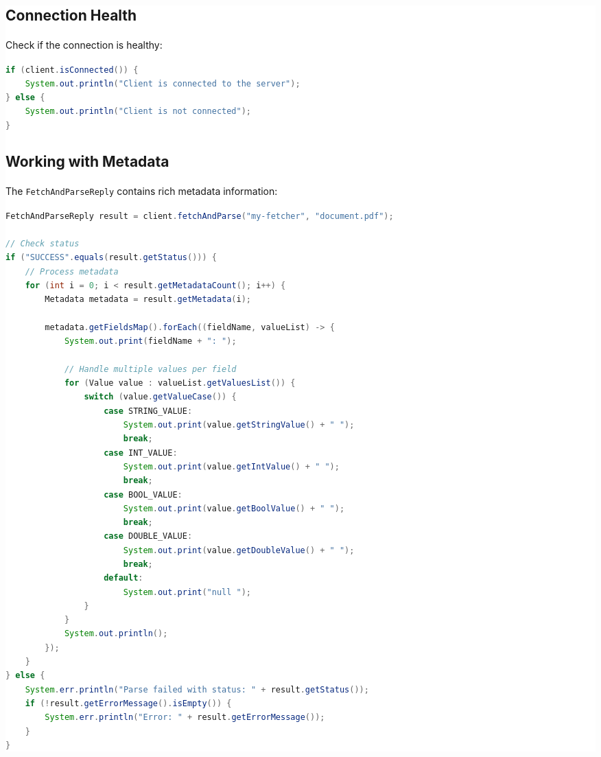 ## Connection Health

Check if the connection is healthy:

```java
if (client.isConnected()) {
    System.out.println("Client is connected to the server");
} else {
    System.out.println("Client is not connected");
}
```

## Working with Metadata

The `FetchAndParseReply` contains rich metadata information:

```java
FetchAndParseReply result = client.fetchAndParse("my-fetcher", "document.pdf");

// Check status
if ("SUCCESS".equals(result.getStatus())) {
    // Process metadata
    for (int i = 0; i < result.getMetadataCount(); i++) {
        Metadata metadata = result.getMetadata(i);
        
        metadata.getFieldsMap().forEach((fieldName, valueList) -> {
            System.out.print(fieldName + ": ");
            
            // Handle multiple values per field
            for (Value value : valueList.getValuesList()) {
                switch (value.getValueCase()) {
                    case STRING_VALUE:
                        System.out.print(value.getStringValue() + " ");
                        break;
                    case INT_VALUE:
                        System.out.print(value.getIntValue() + " ");
                        break;
                    case BOOL_VALUE:
                        System.out.print(value.getBoolValue() + " ");
                        break;
                    case DOUBLE_VALUE:
                        System.out.print(value.getDoubleValue() + " ");
                        break;
                    default:
                        System.out.print("null ");
                }
            }
            System.out.println();
        });
    }
} else {
    System.err.println("Parse failed with status: " + result.getStatus());
    if (!result.getErrorMessage().isEmpty()) {
        System.err.println("Error: " + result.getErrorMessage());
    }
}
```
